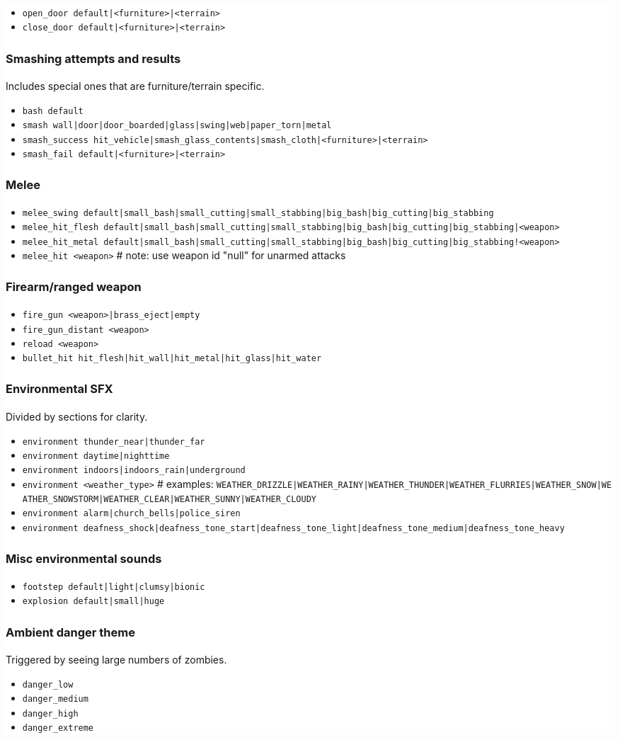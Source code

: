 * `open_door default|<furniture>|<terrain>`
* `close_door default|<furniture>|<terrain>`

### Smashing attempts and results

Includes special ones that are furniture/terrain specific.

* `bash default`
* `smash wall|door|door_boarded|glass|swing|web|paper_torn|metal`
* `smash_success hit_vehicle|smash_glass_contents|smash_cloth|<furniture>|<terrain>`
* `smash_fail default|<furniture>|<terrain>`

### Melee

* `melee_swing default|small_bash|small_cutting|small_stabbing|big_bash|big_cutting|big_stabbing`
* `melee_hit_flesh default|small_bash|small_cutting|small_stabbing|big_bash|big_cutting|big_stabbing|<weapon>`
* `melee_hit_metal default|small_bash|small_cutting|small_stabbing|big_bash|big_cutting|big_stabbing!<weapon>`
* `melee_hit <weapon>` # note: use weapon id "null" for unarmed attacks

### Firearm/ranged weapon

* `fire_gun <weapon>|brass_eject|empty`
* `fire_gun_distant <weapon>`
* `reload <weapon>`
* `bullet_hit hit_flesh|hit_wall|hit_metal|hit_glass|hit_water`

### Environmental SFX

Divided by sections for clarity.

* `environment thunder_near|thunder_far`
* `environment daytime|nighttime`
* `environment indoors|indoors_rain|underground`
* `environment <weather_type>` # examples: `WEATHER_DRIZZLE|WEATHER_RAINY|WEATHER_THUNDER|WEATHER_FLURRIES|WEATHER_SNOW|WEATHER_SNOWSTORM|WEATHER_CLEAR|WEATHER_SUNNY|WEATHER_CLOUDY`
* `environment alarm|church_bells|police_siren`
* `environment deafness_shock|deafness_tone_start|deafness_tone_light|deafness_tone_medium|deafness_tone_heavy`

### Misc environmental sounds

* `footstep default|light|clumsy|bionic`
* `explosion default|small|huge`

### Ambient danger theme

Triggered by seeing large numbers of zombies.

* `danger_low`
* `danger_medium`
* `danger_high`
* `danger_extreme`
